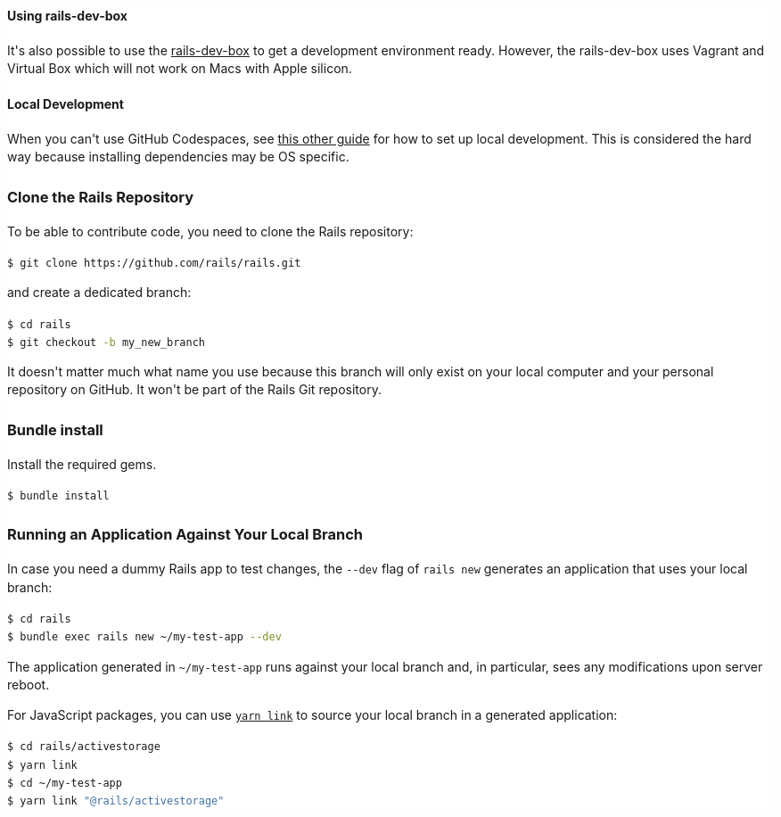 #### Using rails-dev-box

It's also possible to use the [rails-dev-box](https://github.com/rails/rails-dev-box) to get a development environment ready. However, the rails-dev-box uses Vagrant and Virtual Box which will not work on Macs with Apple silicon.

#### Local Development

When you can't use GitHub Codespaces, see [this other guide](development_dependencies_install.html) for how to set up local development. This is considered the hard way because installing dependencies may be OS specific.

### Clone the Rails Repository

To be able to contribute code, you need to clone the Rails repository:

```bash
$ git clone https://github.com/rails/rails.git
```

and create a dedicated branch:

```bash
$ cd rails
$ git checkout -b my_new_branch
```

It doesn't matter much what name you use because this branch will only exist on your local computer and your personal repository on GitHub. It won't be part of the Rails Git repository.

### Bundle install

Install the required gems.

```bash
$ bundle install
```

### Running an Application Against Your Local Branch

In case you need a dummy Rails app to test changes, the `--dev` flag of `rails new` generates an application that uses your local branch:

```bash
$ cd rails
$ bundle exec rails new ~/my-test-app --dev
```

The application generated in `~/my-test-app` runs against your local branch
and, in particular, sees any modifications upon server reboot.

For JavaScript packages, you can use [`yarn link`](https://yarnpkg.com/cli/link) to source your local branch in a generated application:

```bash
$ cd rails/activestorage
$ yarn link
$ cd ~/my-test-app
$ yarn link "@rails/activestorage"
```
